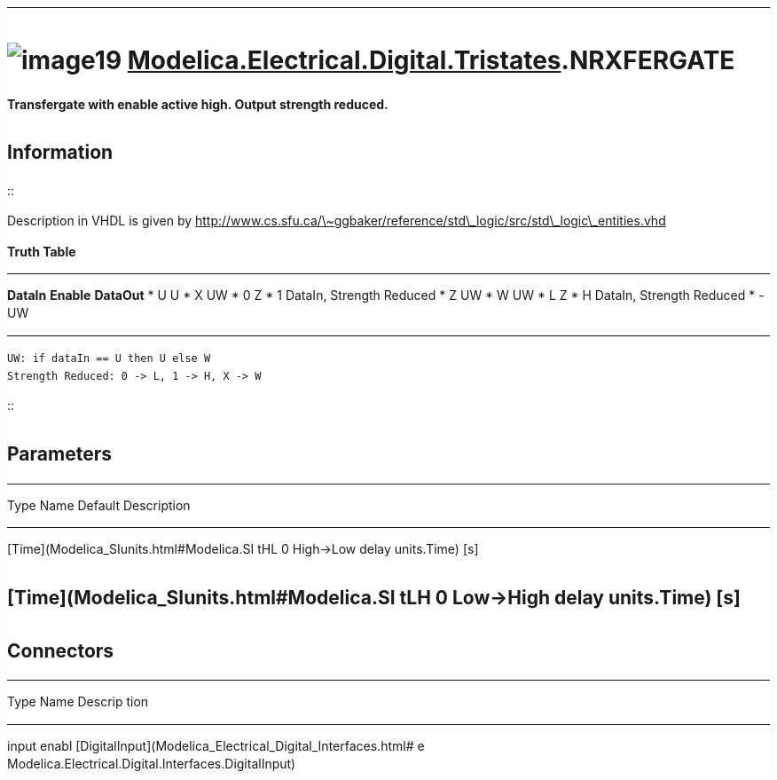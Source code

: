 * * * * *

![image19](Modelica.Electrical.Digital.Tristates.NRXFERGATEI.png) [Modelica.Electrical.Digital.Tristates](Modelica_Electrical_Digital_Tristates.html#Modelica.Electrical.Digital.Tristates).NRXFERGATE
======================================================================================================================================================================================================

**Transfergate with enable active high. Output strength reduced.**

Information
-----------

::

Description in VHDL is given by
http://www.cs.sfu.ca/\~ggbaker/reference/std\_logic/src/std\_logic\_entities.vhd

**Truth Table**

  --------------- --------------- -----------------------------
  **DataIn**      **Enable**      **DataOut**
  \*              U               U
  \*              X               UW
  \*              0               Z
  \*              1               DataIn, Strength Reduced
  \*              Z               UW
  \*              W               UW
  \*              L               Z
  \*              H               DataIn, Strength Reduced
  \*              -               UW
  --------------- --------------- -----------------------------

    UW: if dataIn == U then U else W
    Strength Reduced: 0 -> L, 1 -> H, X -> W

::

Parameters
----------

  -------------------------------------------------------------------------
  Type                                     Name   Default  Description
  ---------------------------------------- ------ -------- ----------------
  [Time](Modelica_SIunits.html#Modelica.SI tHL    0        High-\>Low delay
  units.Time)                                              [s]

  [Time](Modelica_SIunits.html#Modelica.SI tLH    0        Low-\>High delay
  units.Time)                                              [s]
  -------------------------------------------------------------------------

Connectors
----------

  -------------------------------------------------------------------------
  Type                                                        Name  Descrip
                                                                    tion
  ----------------------------------------------------------- ----- -------
  input                                                       enabl 
  [DigitalInput](Modelica_Electrical_Digital_Interfaces.html# e     
  Modelica.Electrical.Digital.Interfaces.DigitalInput)              
